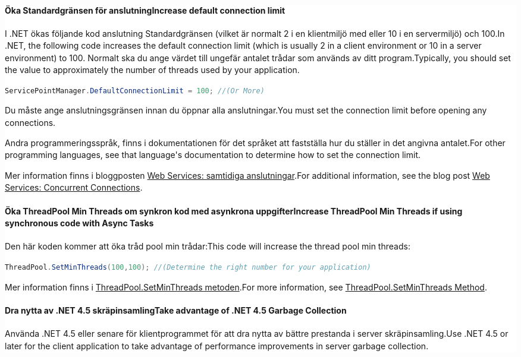 #### <span data-ttu-id="dcc54-381"><a name="subheading9"></a>Öka Standardgränsen för anslutning</span><span class="sxs-lookup"><span data-stu-id="dcc54-381"><a name="subheading9"></a>Increase default connection limit</span></span>
<span data-ttu-id="dcc54-382">I .NET ökas följande kod anslutning Standardgränsen (vilket är normalt 2 i en klientmiljö med eller 10 i en servermiljö) och 100.</span><span class="sxs-lookup"><span data-stu-id="dcc54-382">In .NET, the following code increases the default connection limit (which is usually 2 in a client environment or 10 in a server environment) to 100.</span></span> <span data-ttu-id="dcc54-383">Normalt ska du ange värdet till ungefär antalet trådar som används av ditt program.</span><span class="sxs-lookup"><span data-stu-id="dcc54-383">Typically, you should set the value to approximately the number of threads used by your application.</span></span>  

```csharp
ServicePointManager.DefaultConnectionLimit = 100; //(Or More)  
```

<span data-ttu-id="dcc54-384">Du måste ange anslutningsgränsen innan du öppnar alla anslutningar.</span><span class="sxs-lookup"><span data-stu-id="dcc54-384">You must set the connection limit before opening any connections.</span></span>  

<span data-ttu-id="dcc54-385">Andra programmeringsspråk, finns i dokumentationen för det språket att fastställa hur du ställer in det angivna antalet.</span><span class="sxs-lookup"><span data-stu-id="dcc54-385">For other programming languages, see that language's documentation to determine how to set the connection limit.</span></span>  

<span data-ttu-id="dcc54-386">Mer information finns i bloggposten [Web Services: samtidiga anslutningar](http://blogs.msdn.com/b/darrenj/archive/2005/03/07/386655.aspx).</span><span class="sxs-lookup"><span data-stu-id="dcc54-386">For additional information, see the blog post [Web Services: Concurrent Connections](http://blogs.msdn.com/b/darrenj/archive/2005/03/07/386655.aspx).</span></span>  

#### <span data-ttu-id="dcc54-387"><a name="subheading10"></a>Öka ThreadPool Min Threads om synkron kod med asynkrona uppgifter</span><span class="sxs-lookup"><span data-stu-id="dcc54-387"><a name="subheading10"></a>Increase ThreadPool Min Threads if using synchronous code with Async Tasks</span></span>
<span data-ttu-id="dcc54-388">Den här koden kommer att öka tråd pool min trådar:</span><span class="sxs-lookup"><span data-stu-id="dcc54-388">This code will increase the thread pool min threads:</span></span>  

```csharp
ThreadPool.SetMinThreads(100,100); //(Determine the right number for your application)  
```

<span data-ttu-id="dcc54-389">Mer information finns i [ThreadPool.SetMinThreads metoden](http://msdn.microsoft.com/library/system.threading.threadpool.setminthreads%28v=vs.110%29.aspx).</span><span class="sxs-lookup"><span data-stu-id="dcc54-389">For more information, see [ThreadPool.SetMinThreads Method](http://msdn.microsoft.com/library/system.threading.threadpool.setminthreads%28v=vs.110%29.aspx).</span></span>  

#### <span data-ttu-id="dcc54-390"><a name="subheading11"></a>Dra nytta av .NET 4.5 skräpinsamling</span><span class="sxs-lookup"><span data-stu-id="dcc54-390"><a name="subheading11"></a>Take advantage of .NET 4.5 Garbage Collection</span></span>
<span data-ttu-id="dcc54-391">Använda .NET 4.5 eller senare för klientprogrammet för att dra nytta av bättre prestanda i server skräpinsamling.</span><span class="sxs-lookup"><span data-stu-id="dcc54-391">Use .NET 4.5 or later for the client application to take advantage of performance improvements in server garbage collection.</span></span>
